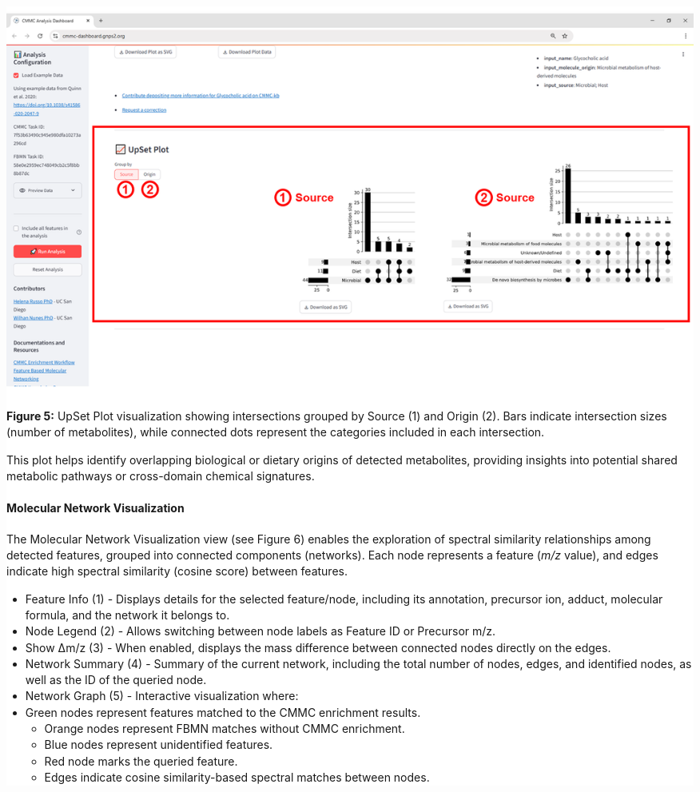 ![](img/metaboapps/5_CMMC_dashboard/CMMC_dashboard_5.png)

**Figure 5:** UpSet Plot visualization showing intersections grouped by Source (1) and Origin (2). Bars indicate intersection sizes (number of metabolites), while connected dots represent the categories included in each intersection. 

This plot helps identify overlapping biological or dietary origins of detected metabolites, providing insights into potential shared metabolic pathways or cross-domain chemical signatures.

#### Molecular Network Visualization

The Molecular Network Visualization view (see Figure 6\) enables the exploration of spectral similarity relationships among detected features, grouped into connected components (networks). Each node represents a feature (*m/z* value), and edges indicate high spectral similarity (cosine score) between features.

* Feature Info (1) \- Displays details for the selected feature/node, including its annotation, precursor ion, adduct, molecular formula, and the network it belongs to.  
* Node Legend (2) \- Allows switching between node labels as Feature ID or Precursor m/z.  
* Show Δm/z (3) \- When enabled, displays the mass difference between connected nodes directly on the edges.  
* Network Summary (4) \- Summary of the current network, including the total number of nodes, edges, and identified nodes, as well as the ID of the queried node.  
* Network Graph (5) \- Interactive visualization where:  
* Green nodes represent features matched to the CMMC enrichment results.  
  * Orange nodes represent FBMN matches without CMMC enrichment.  
  * Blue nodes represent unidentified features.  
  * Red node marks the queried feature.  
  * Edges indicate cosine similarity-based spectral matches between nodes.
